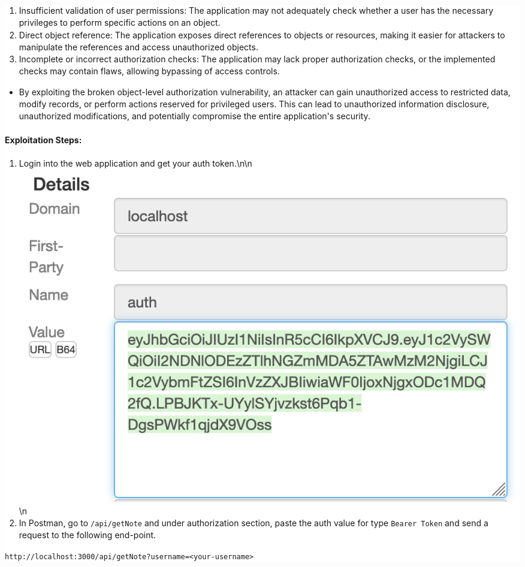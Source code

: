   
  1. Insufficient validation of user permissions: The application may not adequately check whether a user has the necessary privileges to perform specific actions on an object.
  2. Direct object reference: The application exposes direct references to objects or resources, making it easier for attackers to manipulate the references and access unauthorized objects.
  3. Incomplete or incorrect authorization checks: The application may lack proper authorization checks, or the implemented checks may contain flaws, allowing bypassing of access controls.
* By exploiting the broken object-level authorization vulnerability, an attacker can gain unauthorized access to restricted data, modify records, or perform actions reserved for privileged users. This can lead to unauthorized information disclosure, unauthorized modifications, and potentially compromise the entire application's security.

#### Exploitation Steps:


1. Login into the web application and get your auth token.\n\n![](attachments/8bee2df8-15e6-4c3e-b008-95ff9ffc56db.png)\n
2. In Postman, go to `/api/getNote` and under authorization section, paste the auth value for type `Bearer Token` and send a request to the following end-point.

```
http://localhost:3000/api/getNote?username=<your-username>
```

